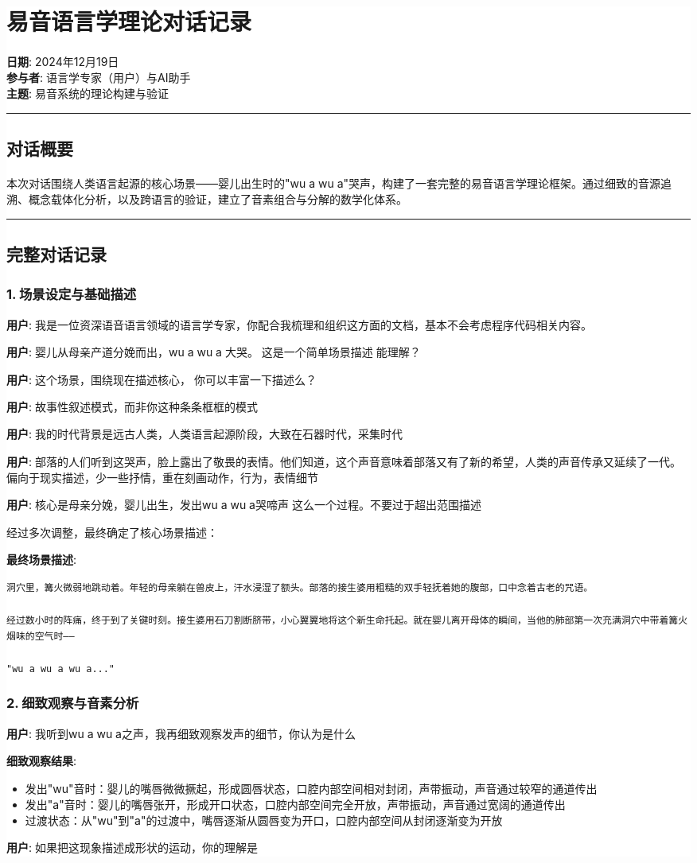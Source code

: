 # 易音语言学理论对话记录

**日期**: 2024年12月19日  
**参与者**: 语言学专家（用户）与AI助手  
**主题**: 易音系统的理论构建与验证  

---

## 对话概要

本次对话围绕人类语言起源的核心场景——婴儿出生时的"wu a wu a"哭声，构建了一套完整的易音语言学理论框架。通过细致的音源追溯、概念载体化分析，以及跨语言的验证，建立了音素组合与分解的数学化体系。

---

## 完整对话记录

### 1. 场景设定与基础描述

**用户**: 我是一位资深语音语言领域的语言学专家，你配合我梳理和组织这方面的文档，基本不会考虑程序代码相关内容。

**用户**: 婴儿从母亲产道分娩而出，wu a wu a 大哭。 这是一个简单场景描述 能理解？

**用户**: 这个场景，围绕现在描述核心， 你可以丰富一下描述么？

**用户**: 故事性叙述模式，而非你这种条条框框的模式

**用户**: 我的时代背景是远古人类，人类语言起源阶段，大致在石器时代，采集时代

**用户**: 部落的人们听到这哭声，脸上露出了敬畏的表情。他们知道，这个声音意味着部落又有了新的希望，人类的声音传承又延续了一代。 偏向于现实描述，少一些抒情，重在刻画动作，行为，表情细节

**用户**: 核心是母亲分娩，婴儿出生，发出wu a wu a哭啼声 这么一个过程。不要过于超出范围描述

经过多次调整，最终确定了核心场景描述：

**最终场景描述**:
```
洞穴里，篝火微弱地跳动着。年轻的母亲躺在兽皮上，汗水浸湿了额头。部落的接生婆用粗糙的双手轻抚着她的腹部，口中念着古老的咒语。

经过数小时的阵痛，终于到了关键时刻。接生婆用石刀割断脐带，小心翼翼地将这个新生命托起。就在婴儿离开母体的瞬间，当他的肺部第一次充满洞穴中带着篝火烟味的空气时——

"wu a wu a wu a..."
```

### 2. 细致观察与音素分析

**用户**: 我听到wu a wu a之声，我再细致观察发声的细节，你认为是什么

**细致观察结果**:
- 发出"wu"音时：婴儿的嘴唇微微撅起，形成圆唇状态，口腔内部空间相对封闭，声带振动，声音通过较窄的通道传出
- 发出"a"音时：婴儿的嘴唇张开，形成开口状态，口腔内部空间完全开放，声带振动，声音通过宽阔的通道传出
- 过渡状态：从"wu"到"a"的过渡中，嘴唇逐渐从圆唇变为开口，口腔内部空间从封闭逐渐变为开放

**用户**: 如果把这现象描述成形状的运动，你的理解是
